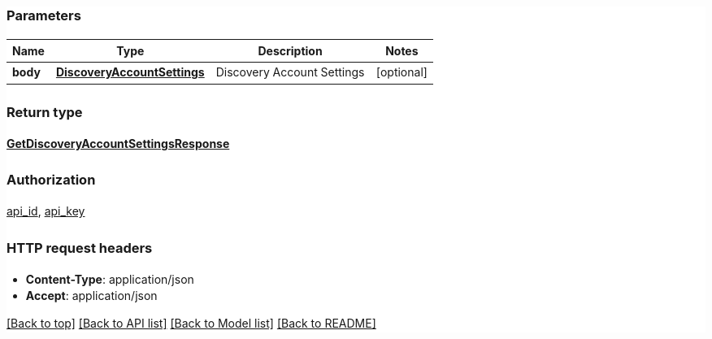 ### Parameters

Name | Type | Description  | Notes
------------- | ------------- | ------------- | -------------
 **body** | [**DiscoveryAccountSettings**](DiscoveryAccountSettings.md)| Discovery Account Settings | [optional] 

### Return type

[**GetDiscoveryAccountSettingsResponse**](GetDiscoveryAccountSettingsResponse.md)

### Authorization

[api_id](../README.md#api_id), [api_key](../README.md#api_key)

### HTTP request headers

 - **Content-Type**: application/json
 - **Accept**: application/json

[[Back to top]](#) [[Back to API list]](../README.md#documentation-for-api-endpoints) [[Back to Model list]](../README.md#documentation-for-models) [[Back to README]](../README.md)

